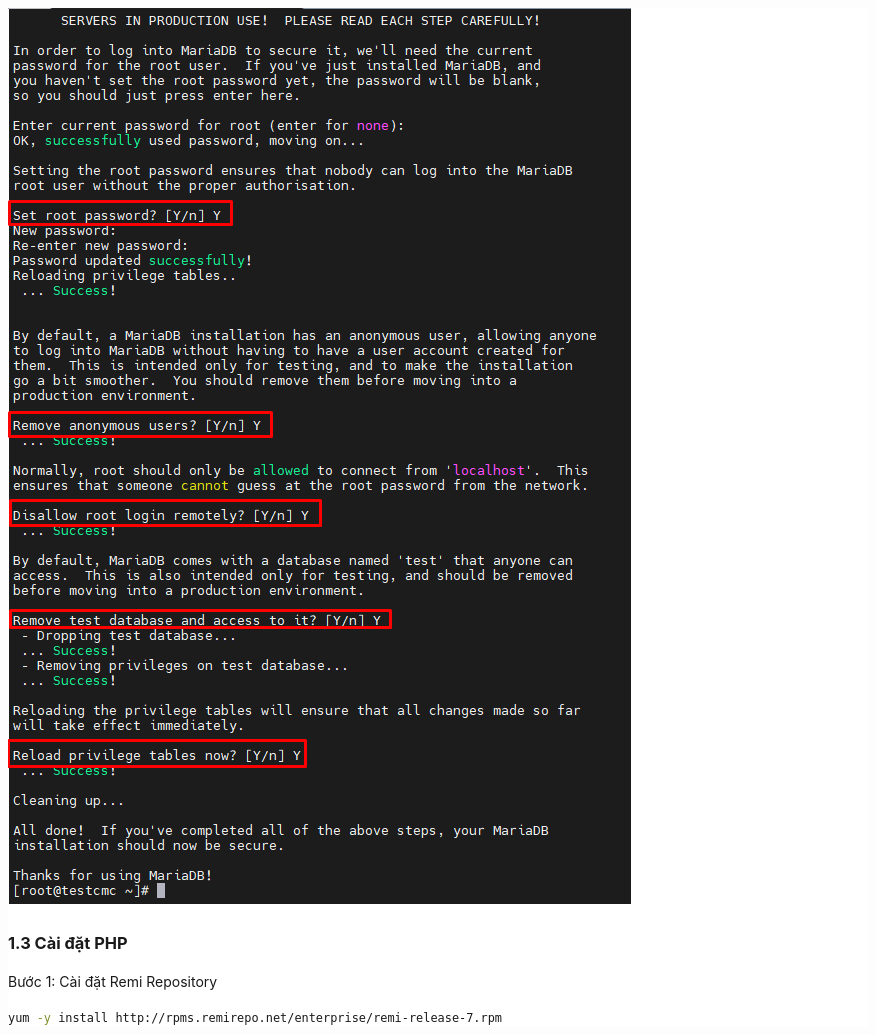 ![](./images/setupmysql.png)

### 1.3 Cài đặt PHP
Bước 1: Cài đặt Remi Repository
```sh
yum -y install http://rpms.remirepo.net/enterprise/remi-release-7.rpm
```
